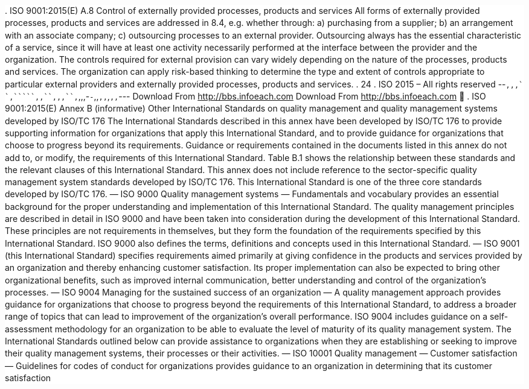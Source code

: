 . 
ISO 9001:2015(E) 
A.8 Control of externally provided processes, products and services 
All forms of externally provided processes, products and services are addressed in 8.4, e.g. whether 
through: 
a) purchasing from a supplier; 
b) an arrangement with an associate company; 
c) outsourcing processes to an external provider. 
Outsourcing always has the essential characteristic of a service, since it will have at least one activity 
necessarily performed at the interface between the provider and the organization. 
The controls required for external provision can vary widely depending on the nature of the processes, 
products and services. The organization can apply risk-based thinking to determine the type and extent 
of controls appropriate to particular external providers and externally provided processes, products 
and services. 
.
24 . ISO 2015 – All rights reserved 
--`,,,``,`````,,``,,,``,`,,,-`-`,,`,,`,`,,`--- 
Download From http://bbs.infoeach.com 
Download From http://bbs.infoeach.com

. 
ISO 9001:2015(E) 
Annex B 
(informative) 
Other International Standards on quality management and quality 
management systems developed by ISO/TC 176 
The International Standards described in this annex have been developed by ISO/TC 176 to provide 
supporting information for organizations that apply this International Standard, and to provide 
guidance for organizations that choose to progress beyond its requirements. Guidance or requirements 
contained in the documents listed in this annex do not add to, or modify, the requirements of this 
International Standard. 
Table B.1 shows the relationship between these standards and the relevant clauses of this 
International Standard. 
This annex does not include reference to the sector-specific quality management system standards 
developed by ISO/TC 176. 
This International Standard is one of the three core standards developed by ISO/TC 176. 
— ISO 9000 Quality management systems — Fundamentals and vocabulary provides an essential 
background for the proper understanding and implementation of this International Standard. 
The quality management principles are described in detail in ISO 9000 and have been taken into 
consideration during the development of this International Standard. These principles are not 
requirements in themselves, but they form the foundation of the requirements specified by this 
International Standard. ISO 9000 also defines the terms, definitions and concepts used in this 
International Standard. 
— ISO 9001 (this International Standard) specifies requirements aimed primarily at giving confidence in 
the products and services provided by an organization and thereby enhancing customer satisfaction. 
Its proper implementation can also be expected to bring other organizational benefits, such as 
improved internal communication, better understanding and control of the organization’s processes. 
— ISO 9004 Managing for the sustained success of an organization — A quality management approach 
provides guidance for organizations that choose to progress beyond the requirements of this 
International Standard, to address a broader range of topics that can lead to improvement of the 
organization’s overall performance. ISO 9004 includes guidance on a self-assessment methodology 
for an organization to be able to evaluate the level of maturity of its quality management system. 
The International Standards outlined below can provide assistance to organizations when they are 
establishing or seeking to improve their quality management systems, their processes or their activities. 
— ISO 10001 Quality management — Customer satisfaction — Guidelines for codes of conduct for 
organizations provides guidance to an organization in determining that its customer satisfaction 